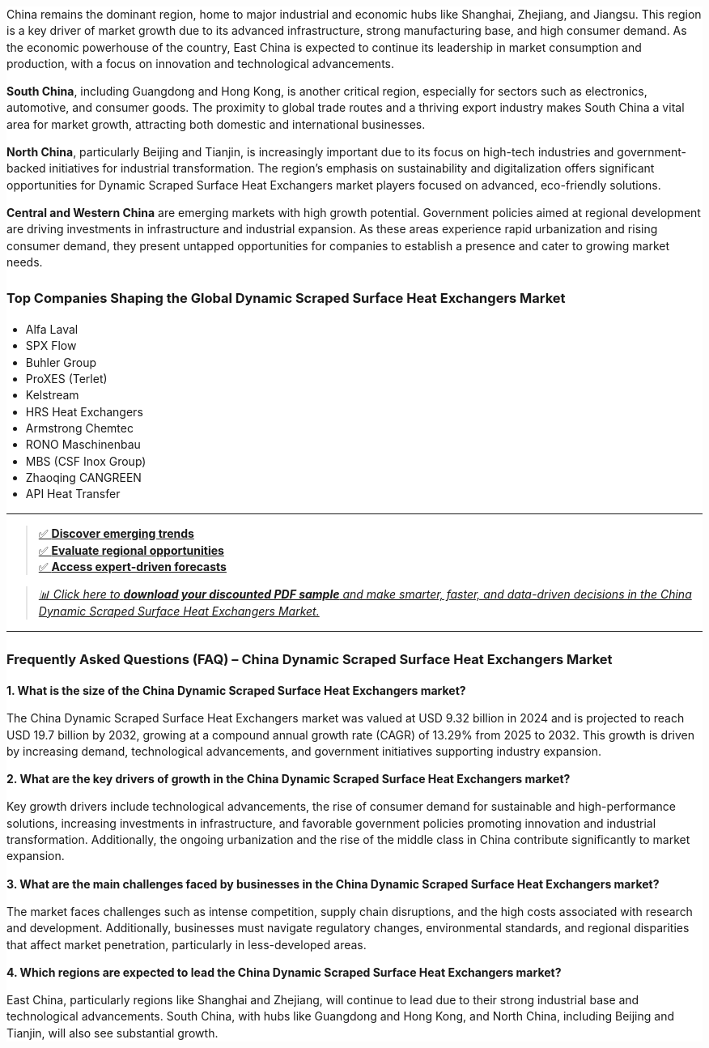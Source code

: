 China</strong> remains the dominant region, home to major industrial and economic hubs like Shanghai, Zhejiang, and Jiangsu. This region is a key driver of market growth due to its advanced infrastructure, strong manufacturing base, and high consumer demand. As the economic powerhouse of the country, East China is expected to continue its leadership in market consumption and production, with a focus on innovation and technological advancements.</p><p class="" data-start="801" data-end="1129"><strong data-start="801" data-end="816">South China</strong>, including Guangdong and Hong Kong, is another critical region, especially for sectors such as electronics, automotive, and consumer goods. The proximity to global trade routes and a thriving export industry makes South China a vital area for market growth, attracting both domestic and international businesses.</p><p class="" data-start="1131" data-end="1474"><strong data-start="1131" data-end="1146">North China</strong>, particularly Beijing and Tianjin, is increasingly important due to its focus on high-tech industries and government-backed initiatives for industrial transformation. The region&rsquo;s emphasis on sustainability and digitalization offers significant opportunities for Dynamic Scraped Surface Heat Exchangers market players focused on advanced, eco-friendly solutions.</p><p class="" data-start="1476" data-end="1854"><strong data-start="1476" data-end="1505">Central and Western China</strong> are emerging markets with high growth potential. Government policies aimed at regional development are driving investments in infrastructure and industrial expansion. As these areas experience rapid urbanization and rising consumer demand, they present untapped opportunities for companies to establish a presence and cater to growing market needs.</p><p class="" data-start="1856" data-end="2046"><h3>Top Companies Shaping the Global Dynamic Scraped Surface Heat Exchangers Market </h3><ul><li>Alfa Laval</li><li>SPX Flow</li><li>Buhler Group</li><li>ProXES (Terlet)</li><li>Kelstream</li><li>HRS Heat Exchangers</li><li>Armstrong Chemtec</li><li>RONO Maschinenbau</li><li>MBS (CSF Inox Group)</li><li>Zhaoqing CANGREEN</li><li>API Heat Transfer</li></ul></p><hr /><blockquote><p><a href="https://www.marketresearchintellect.com/ask-for-discount/?rid=1045690&amp;utm_source=Github-China&amp;utm_medium=019">✅ <strong data-start="617" data-end="645">Discover emerging trends</strong></a><br data-start="645" data-end="648" /><a href="https://www.marketresearchintellect.com/ask-for-discount/?rid=1045690&amp;utm_source=Github-China&amp;utm_medium=019"> ✅ <strong data-start="650" data-end="685">Evaluate regional opportunities</strong></a><br data-start="685" data-end="688" /><a href="https://www.marketresearchintellect.com/ask-for-discount/?rid=1045690&amp;utm_source=Github-China&amp;utm_medium=019"> ✅ <strong data-start="690" data-end="724">Access expert-driven forecasts</strong></a></p></blockquote><blockquote><p class="" data-start="728" data-end="864"><a href="https://www.marketresearchintellect.com/ask-for-discount/?rid=1045690&amp;utm_source=Github-China&amp;utm_medium=019"><em>📊 Click&nbsp;here to <strong data-start="746" data-end="785">download your discounted PDF sample</strong> and make smarter, faster, and data-driven decisions in the China Dynamic Scraped Surface Heat Exchangers Market.</em></a></p></blockquote><hr /><h3 class="" data-start="169" data-end="229"><strong data-start="173" data-end="229">Frequently Asked Questions (FAQ) &ndash; China Dynamic Scraped Surface Heat Exchangers Market</strong></h3><p class="" data-start="231" data-end="601"><strong data-start="231" data-end="280">1. What is the size of the China Dynamic Scraped Surface Heat Exchangers market?</strong></p><p class="" data-start="231" data-end="601">The China Dynamic Scraped Surface Heat Exchangers market was valued at USD 9.32 billion in 2024 and is projected to reach USD 19.7 billion by 2032, growing at a compound annual growth rate (CAGR) of 13.29% from 2025 to 2032. This growth is driven by increasing demand, technological advancements, and government initiatives supporting industry expansion.</p><p class="" data-start="603" data-end="1058"><strong data-start="603" data-end="670">2. What are the key drivers of growth in the China Dynamic Scraped Surface Heat Exchangers market?</strong></p><p class="" data-start="603" data-end="1058">Key growth drivers include technological advancements, the rise of consumer demand for sustainable and high-performance solutions, increasing investments in infrastructure, and favorable government policies promoting innovation and industrial transformation. Additionally, the ongoing urbanization and the rise of the middle class in China contribute significantly to market expansion.</p><p class="" data-start="1060" data-end="1466"><strong data-start="1060" data-end="1141">3. What are the main challenges faced by businesses in the China Dynamic Scraped Surface Heat Exchangers market?</strong></p><p class="" data-start="1060" data-end="1466">The market faces challenges such as intense competition, supply chain disruptions, and the high costs associated with research and development. Additionally, businesses must navigate regulatory changes, environmental standards, and regional disparities that affect market penetration, particularly in less-developed areas.</p><p class="" data-start="1468" data-end="1949"><strong data-start="1468" data-end="1532">4. Which regions are expected to lead the China Dynamic Scraped Surface Heat Exchangers market?</strong></p><p class="" data-start="1468" data-end="1949">East China, particularly regions like Shanghai and Zhejiang, will continue to lead due to their strong industrial base and technological advancements. South China, with hubs like Guangdong and Hong Kong, and North China, including Beijing and Tianjin, will also see substantial growth.